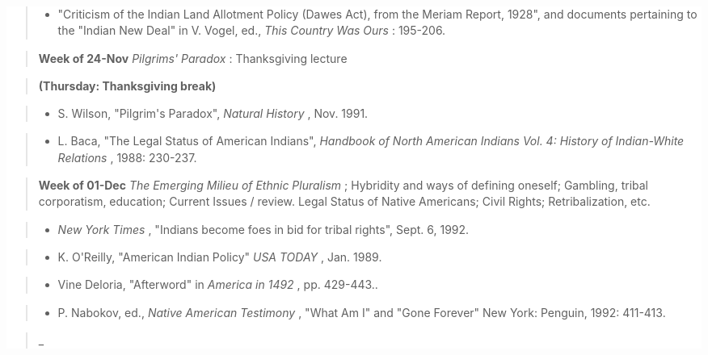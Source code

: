 >

>   * "Criticism of the Indian Land Allotment Policy (Dawes Act), from the
Meriam Report, 1928", and documents pertaining to the "Indian New Deal" in V.
Vogel, ed., _This Country Was Ours_ : 195-206.

>

>

>

> **Week of 24-Nov** _Pilgrims' Paradox_ : Thanksgiving lecture

>

> **(Thursday: Thanksgiving break)**

>

>   * S. Wilson, "Pilgrim's Paradox", _Natural History_ , Nov. 1991.

>

>   * L. Baca, "The Legal Status of American Indians", _Handbook of North
American Indians Vol. 4: History of Indian-White Relations_ , 1988: 230-237.

>

>

>

> **Week of 01-Dec** _The Emerging Milieu of Ethnic Pluralism_ ; Hybridity and
ways of defining oneself; Gambling, tribal corporatism, education; Current
Issues / review. Legal Status of Native Americans; Civil Rights;
Retribalization, etc.

>

>   * _New York Times_ , "Indians become foes in bid for tribal rights", Sept.
6, 1992.

>

>   * K. O'Reilly, "American Indian Policy" _USA TODAY_ , Jan. 1989.

>

>   * Vine Deloria, "Afterword" in _America in 1492_ , pp. 429-443..

>

>   * P. Nabokov, ed., _Native American Testimony_ , "What Am I" and "Gone
Forever" New York: Penguin, 1992: 411-413.

>

>

>

> _
